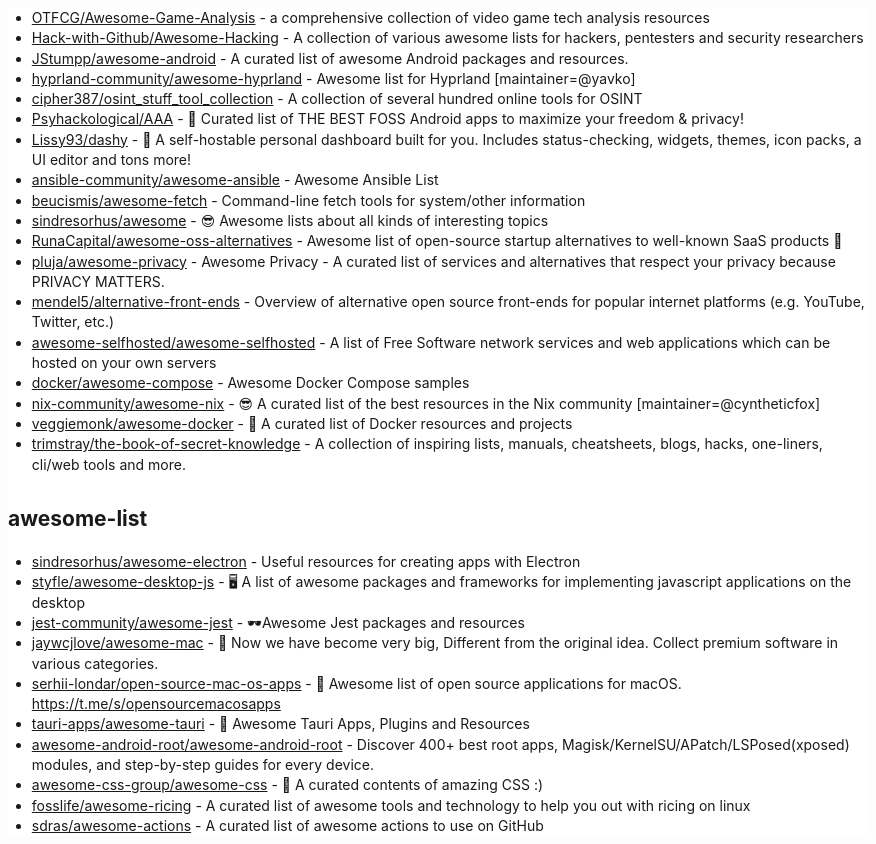 - [OTFCG/Awesome-Game-Analysis](https://github.com/OTFCG/Awesome-Game-Analysis) - a comprehensive collection of video game tech analysis resources
- [Hack-with-Github/Awesome-Hacking](https://github.com/Hack-with-Github/Awesome-Hacking) - A collection of various awesome lists for hackers, pentesters and security researchers
- [JStumpp/awesome-android](https://github.com/JStumpp/awesome-android) - A curated list of awesome Android packages and resources.
- [hyprland-community/awesome-hyprland](https://github.com/hyprland-community/awesome-hyprland) - Awesome list for Hyprland [maintainer=@yavko]
- [cipher387/osint_stuff_tool_collection](https://github.com/cipher387/osint_stuff_tool_collection) - A collection of several hundred online tools for OSINT
- [Psyhackological/AAA](https://github.com/Psyhackological/AAA) - :iphone: Curated list of THE BEST FOSS Android apps to maximize your freedom & privacy!
- [Lissy93/dashy](https://github.com/Lissy93/dashy) - 🚀 A self-hostable personal dashboard built for you. Includes status-checking, widgets, themes, icon packs, a UI editor and tons more!
- [ansible-community/awesome-ansible](https://github.com/ansible-community/awesome-ansible) - Awesome Ansible List
- [beucismis/awesome-fetch](https://github.com/beucismis/awesome-fetch) - Command-line fetch tools for system/other information
- [sindresorhus/awesome](https://github.com/sindresorhus/awesome) - 😎 Awesome lists about all kinds of interesting topics
- [RunaCapital/awesome-oss-alternatives](https://github.com/RunaCapital/awesome-oss-alternatives) - Awesome list of open-source startup alternatives to well-known SaaS products 🚀
- [pluja/awesome-privacy](https://github.com/pluja/awesome-privacy) - Awesome Privacy - A curated list of services and alternatives that respect your privacy because PRIVACY MATTERS.
- [mendel5/alternative-front-ends](https://github.com/mendel5/alternative-front-ends) - Overview of alternative open source front-ends for popular internet platforms (e.g. YouTube, Twitter, etc.)
- [awesome-selfhosted/awesome-selfhosted](https://github.com/awesome-selfhosted/awesome-selfhosted) - A list of Free Software network services and web applications which can be hosted on your own servers
- [docker/awesome-compose](https://github.com/docker/awesome-compose) - Awesome Docker Compose samples
- [nix-community/awesome-nix](https://github.com/nix-community/awesome-nix) - 😎 A curated list of the best resources in the Nix community [maintainer=@cyntheticfox]
- [veggiemonk/awesome-docker](https://github.com/veggiemonk/awesome-docker) - :whale: A curated list of Docker resources and projects
- [trimstray/the-book-of-secret-knowledge](https://github.com/trimstray/the-book-of-secret-knowledge) - A collection of inspiring lists, manuals, cheatsheets, blogs, hacks, one-liners, cli/web tools and more.

## awesome-list 

- [sindresorhus/awesome-electron](https://github.com/sindresorhus/awesome-electron) - Useful resources for creating apps with Electron
- [styfle/awesome-desktop-js](https://github.com/styfle/awesome-desktop-js) - 🖥️ A list of awesome packages and frameworks for implementing javascript applications on the desktop
- [jest-community/awesome-jest](https://github.com/jest-community/awesome-jest) - 🕶Awesome Jest packages and resources
- [jaywcjlove/awesome-mac](https://github.com/jaywcjlove/awesome-mac) -  Now we have become very big, Different from the original idea. Collect premium software in various categories.
- [serhii-londar/open-source-mac-os-apps](https://github.com/serhii-londar/open-source-mac-os-apps) - 🚀 Awesome list of open source applications for macOS. https://t.me/s/opensourcemacosapps
- [tauri-apps/awesome-tauri](https://github.com/tauri-apps/awesome-tauri) - 🚀 Awesome Tauri Apps, Plugins and Resources
- [awesome-android-root/awesome-android-root](https://github.com/awesome-android-root/awesome-android-root) - Discover 400+ best root apps, Magisk/KernelSU/APatch/LSPosed(xposed) modules, and step-by-step guides for every device.
- [awesome-css-group/awesome-css](https://github.com/awesome-css-group/awesome-css) - :art: A curated contents of amazing CSS :)
- [fosslife/awesome-ricing](https://github.com/fosslife/awesome-ricing) - A curated list of awesome tools and technology to help you out with ricing on linux
- [sdras/awesome-actions](https://github.com/sdras/awesome-actions) - A curated list of awesome actions to use on GitHub